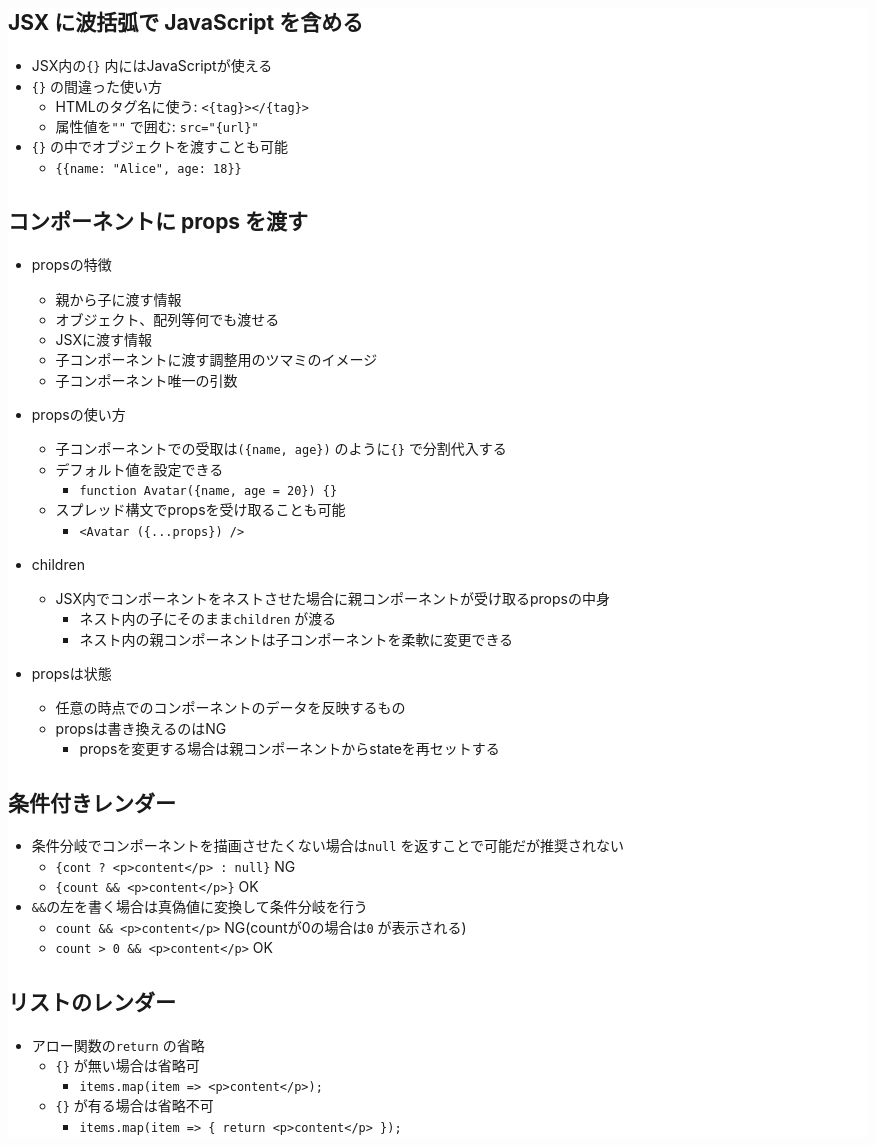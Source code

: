## JSX に波括弧で JavaScript を含める

- JSX内の`{}` 内にはJavaScriptが使える
- `{}` の間違った使い方
  - HTMLのタグ名に使う: `<{tag}></{tag}>`
  - 属性値を`""` で囲む: `src="{url}"`
- `{}` の中でオブジェクトを渡すことも可能
  - `{{name: "Alice", age: 18}}`

## コンポーネントに props を渡す

- propsの特徴
  - 親から子に渡す情報
  - オブジェクト、配列等何でも渡せる
  - JSXに渡す情報
  - 子コンポーネントに渡す調整用のツマミのイメージ
  - 子コンポーネント唯一の引数

- propsの使い方
  - 子コンポーネントでの受取は`({name, age})` のように`{}` で分割代入する
  - デフォルト値を設定できる
    - `function Avatar({name, age = 20}) {}`
  - スプレッド構文でpropsを受け取ることも可能
    - `<Avatar ({...props}) />`

- children
  - JSX内でコンポーネントをネストさせた場合に親コンポーネントが受け取るpropsの中身
    - ネスト内の子にそのまま`children` が渡る
    - ネスト内の親コンポーネントは子コンポーネントを柔軟に変更できる

- propsは状態
  - 任意の時点でのコンポーネントのデータを反映するもの
  - propsは書き換えるのはNG
    - propsを変更する場合は親コンポーネントからstateを再セットする

## 条件付きレンダー

- 条件分岐でコンポーネントを描画させたくない場合は`null` を返すことで可能だが推奨されない
  - `{cont ? <p>content</p> : null}` NG
  - `{count && <p>content</p>}` OK
- `&&`の左を書く場合は真偽値に変換して条件分岐を行う
  - `count && <p>content</p>` NG(countが0の場合は`0` が表示される)
  - `count > 0 && <p>content</p>` OK

## リストのレンダー

- アロー関数の`return` の省略
  - `{}` が無い場合は省略可
    - `items.map(item => <p>content</p>);`
  - `{}` が有る場合は省略不可
    - `items.map(item => { return <p>content</p> });`
